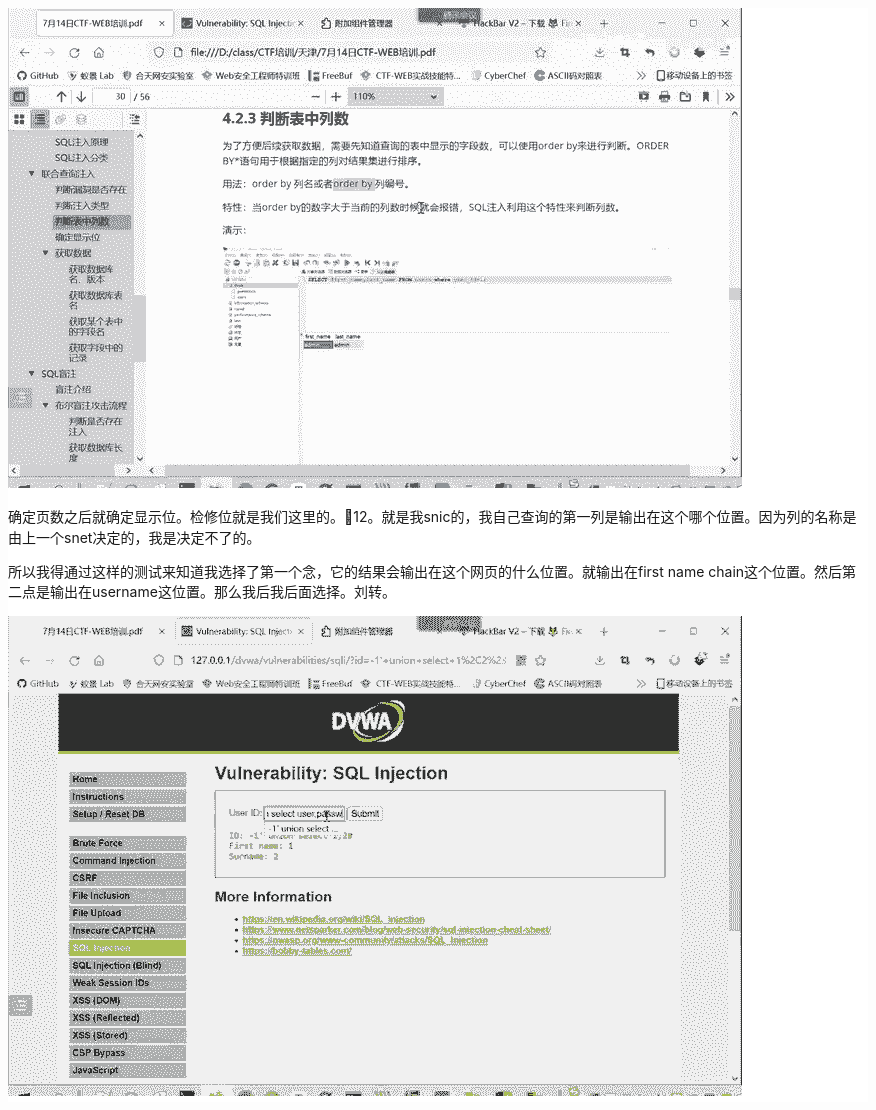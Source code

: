 ![](img/90384b19f85cac5607d93c98b0793ea7_74.png)

确定页数之后就确定显示位。检修位就是我们这里的。🤧12。就是我snic的，我自己查询的第一列是输出在这个哪个位置。因为列的名称是由上一个snet决定的，我是决定不了的。

所以我得通过这样的测试来知道我选择了第一个念，它的结果会输出在这个网页的什么位置。就输出在first name chain这个位置。然后第二点是输出在username这位置。那么我后我后面选择。刘转。



![](img/90384b19f85cac5607d93c98b0793ea7_76.png)
